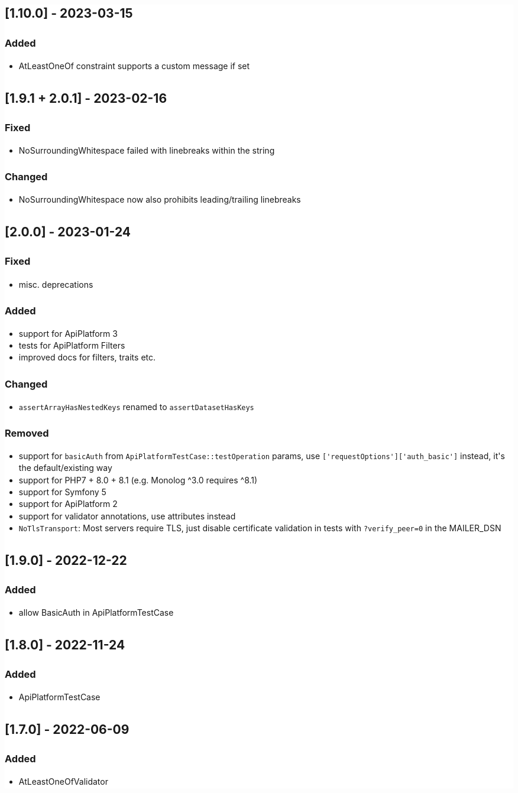 ## [1.10.0] - 2023-03-15
### Added
- AtLeastOneOf constraint supports a custom message if set

## [1.9.1 + 2.0.1] - 2023-02-16
### Fixed
- NoSurroundingWhitespace failed with linebreaks within the string

### Changed
- NoSurroundingWhitespace now also prohibits leading/trailing linebreaks

## [2.0.0] - 2023-01-24
### Fixed
- misc. deprecations

### Added
- support for ApiPlatform 3
- tests for ApiPlatform Filters
- improved docs for filters, traits etc.

### Changed
- `assertArrayHasNestedKeys` renamed to `assertDatasetHasKeys`

### Removed
- support for `basicAuth` from `ApiPlatformTestCase::testOperation` params, use
  `['requestOptions']['auth_basic']` instead, it's the default/existing way
- support for PHP7 + 8.0 + 8.1 (e.g. Monolog ^3.0 requires ^8.1)
- support for Symfony 5
- support for ApiPlatform 2
- support for validator annotations, use attributes instead
- `NoTlsTransport`: Most servers require TLS, just disable certificate validation
  in tests with `?verify_peer=0` in the MAILER_DSN

## [1.9.0] - 2022-12-22
### Added
- allow BasicAuth in ApiPlatformTestCase

## [1.8.0] - 2022-11-24
### Added
- ApiPlatformTestCase

## [1.7.0] - 2022-06-09
### Added
- AtLeastOneOfValidator
